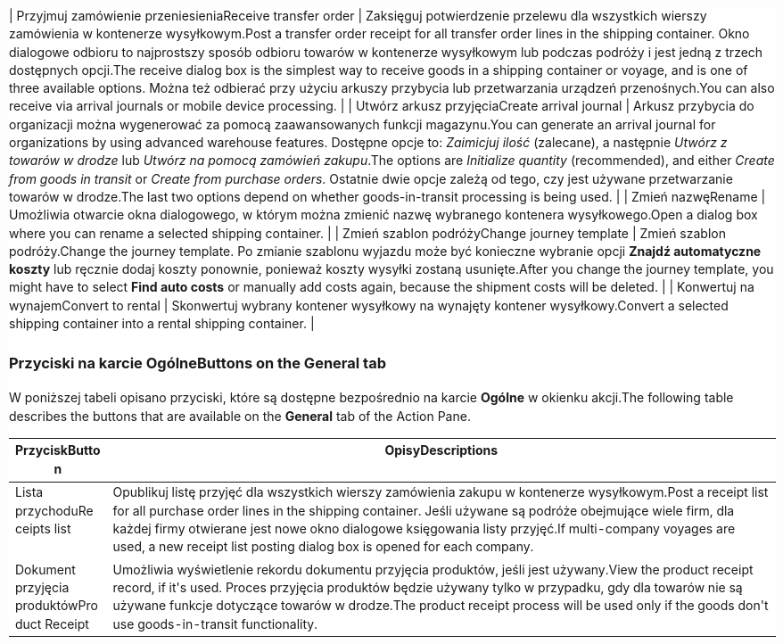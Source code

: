 | <span data-ttu-id="f52c8-134">Przyjmuj zamówienie przeniesienia</span><span class="sxs-lookup"><span data-stu-id="f52c8-134">Receive transfer order</span></span> | <span data-ttu-id="f52c8-135">Zaksięguj potwierdzenie przelewu dla wszystkich wierszy zamówienia w kontenerze wysyłkowym.</span><span class="sxs-lookup"><span data-stu-id="f52c8-135">Post a transfer order receipt for all transfer order lines in the shipping container.</span></span> <span data-ttu-id="f52c8-136">Okno dialogowe odbioru to najprostszy sposób odbioru towarów w kontenerze wysyłkowym lub podczas podróży i jest jedną z trzech dostępnych opcji.</span><span class="sxs-lookup"><span data-stu-id="f52c8-136">The receive dialog box is the simplest way to receive goods in a shipping container or voyage, and is one of three available options.</span></span> <span data-ttu-id="f52c8-137">Można też odbierać przy użyciu arkuszy przybycia lub przetwarzania urządzeń przenośnych.</span><span class="sxs-lookup"><span data-stu-id="f52c8-137">You can also receive via arrival journals or mobile device processing.</span></span> |
| <span data-ttu-id="f52c8-138">Utwórz arkusz przyjęcia</span><span class="sxs-lookup"><span data-stu-id="f52c8-138">Create arrival journal</span></span> | <span data-ttu-id="f52c8-139">Arkusz przybycia do organizacji można wygenerować za pomocą zaawansowanych funkcji magazynu.</span><span class="sxs-lookup"><span data-stu-id="f52c8-139">You can generate an arrival journal for organizations by using advanced warehouse features.</span></span> <span data-ttu-id="f52c8-140">Dostępne opcje to: _Zaimicjuj ilość_ (zalecane), a następnie _Utwórz z towarów w drodze_ lub _Utwórz na pomocą zamówień zakupu_.</span><span class="sxs-lookup"><span data-stu-id="f52c8-140">The options are _Initialize quantity_ (recommended), and either _Create from goods in transit_ or _Create from purchase orders_.</span></span> <span data-ttu-id="f52c8-141">Ostatnie dwie opcje zależą od tego, czy jest używane przetwarzanie towarów w drodze.</span><span class="sxs-lookup"><span data-stu-id="f52c8-141">The last two options depend on whether goods-in-transit processing is being used.</span></span> |
| <span data-ttu-id="f52c8-142">Zmień nazwę</span><span class="sxs-lookup"><span data-stu-id="f52c8-142">Rename</span></span> | <span data-ttu-id="f52c8-143">Umożliwia otwarcie okna dialogowego, w którym można zmienić nazwę wybranego kontenera wysyłkowego.</span><span class="sxs-lookup"><span data-stu-id="f52c8-143">Open a dialog box where you can rename a selected shipping container.</span></span> |
| <span data-ttu-id="f52c8-144">Zmień szablon podróży</span><span class="sxs-lookup"><span data-stu-id="f52c8-144">Change journey template</span></span> | <span data-ttu-id="f52c8-145">Zmień szablon podróży.</span><span class="sxs-lookup"><span data-stu-id="f52c8-145">Change the journey template.</span></span> <span data-ttu-id="f52c8-146">Po zmianie szablonu wyjazdu może być konieczne wybranie opcji **Znajdź automatyczne koszty** lub ręcznie dodaj koszty ponownie, ponieważ koszty wysyłki zostaną usunięte.</span><span class="sxs-lookup"><span data-stu-id="f52c8-146">After you change the journey template, you might have to select **Find auto costs** or manually add costs again, because the shipment costs will be deleted.</span></span> |
| <span data-ttu-id="f52c8-147">Konwertuj na wynajem</span><span class="sxs-lookup"><span data-stu-id="f52c8-147">Convert to rental</span></span> | <span data-ttu-id="f52c8-148">Skonwertuj wybrany kontener wysyłkowy na wynajęty kontener wysyłkowy.</span><span class="sxs-lookup"><span data-stu-id="f52c8-148">Convert a selected shipping container into a rental shipping container.</span></span> |

### <a name="buttons-on-the-general-tab"></a><span data-ttu-id="f52c8-149">Przyciski na karcie Ogólne</span><span class="sxs-lookup"><span data-stu-id="f52c8-149">Buttons on the General tab</span></span>

<span data-ttu-id="f52c8-150">W poniższej tabeli opisano przyciski, które są dostępne bezpośrednio na karcie **Ogólne** w okienku akcji.</span><span class="sxs-lookup"><span data-stu-id="f52c8-150">The following table describes the buttons that are available on the **General** tab of the Action Pane.</span></span>

| <span data-ttu-id="f52c8-151">Przycisk</span><span class="sxs-lookup"><span data-stu-id="f52c8-151">Button</span></span> | <span data-ttu-id="f52c8-152">Opisy</span><span class="sxs-lookup"><span data-stu-id="f52c8-152">Descriptions</span></span> |
|---|---|
| <span data-ttu-id="f52c8-153">Lista przychodu</span><span class="sxs-lookup"><span data-stu-id="f52c8-153">Receipts list</span></span> | <span data-ttu-id="f52c8-154">Opublikuj listę przyjęć dla wszystkich wierszy zamówienia zakupu w kontenerze wysyłkowym.</span><span class="sxs-lookup"><span data-stu-id="f52c8-154">Post a receipt list for all purchase order lines in the shipping container.</span></span> <span data-ttu-id="f52c8-155">Jeśli używane są podróże obejmujące wiele firm, dla każdej firmy otwierane jest nowe okno dialogowe księgowania listy przyjęć.</span><span class="sxs-lookup"><span data-stu-id="f52c8-155">If multi-company voyages are used, a new receipt list posting dialog box is opened for each company.</span></span> |
| <span data-ttu-id="f52c8-156">Dokument przyjęcia produktów</span><span class="sxs-lookup"><span data-stu-id="f52c8-156">Product Receipt</span></span> | <span data-ttu-id="f52c8-157">Umożliwia wyświetlenie rekordu dokumentu przyjęcia produktów, jeśli jest używany.</span><span class="sxs-lookup"><span data-stu-id="f52c8-157">View the product receipt record, if it's used.</span></span> <span data-ttu-id="f52c8-158">Proces przyjęcia produktów będzie używany tylko w przypadku, gdy dla towarów nie są używane funkcje dotyczące towarów w drodze.</span><span class="sxs-lookup"><span data-stu-id="f52c8-158">The product receipt process will be used only if the goods don't use goods-in-transit functionality.</span></span> |